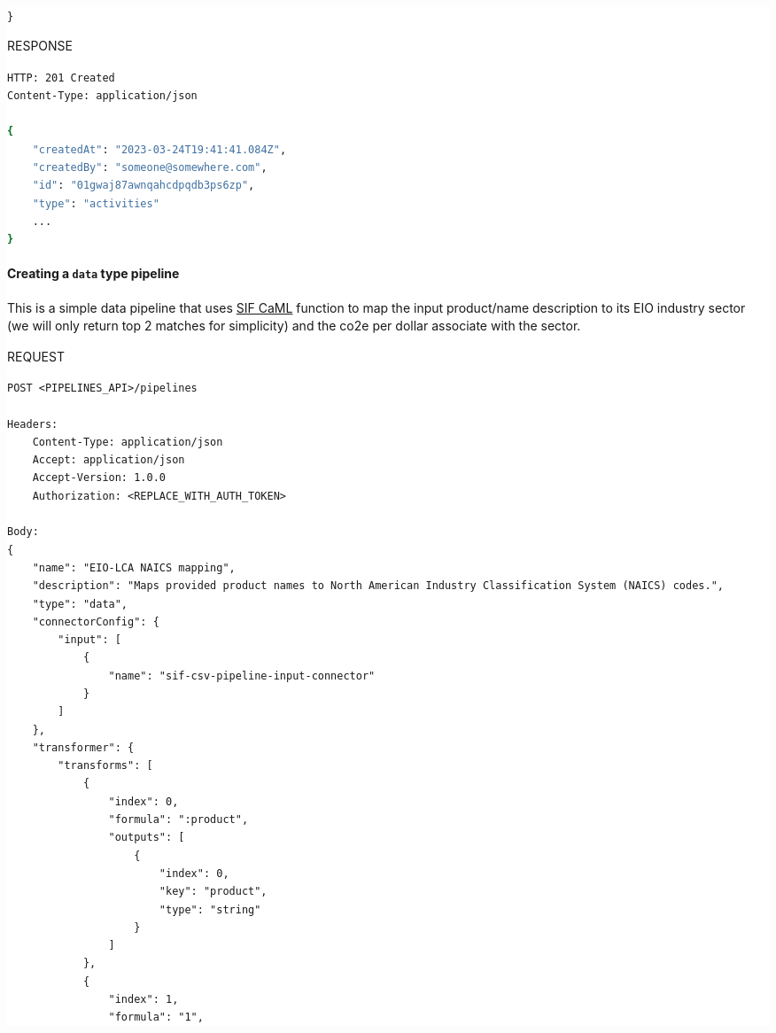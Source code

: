 ```http
}

```
RESPONSE

```sh
HTTP: 201 Created
Content-Type: application/json

{
	"createdAt": "2023-03-24T19:41:41.084Z",
	"createdBy": "someone@somewhere.com",
	"id": "01gwaj87awnqahcdpqdb3ps6zp",
	"type": "activities"
	...
}
```

#### Creating a `data` type pipeline

This is a simple data pipeline that uses [SIF CaML](../../../../../java/apps/calculator/docs/expressions.md#caml-function) function to map the input product/name description to its EIO industry sector (we will only return top 2 matches for simplicity) and the co2e per dollar associate with the sector.

REQUEST

```http
POST <PIPELINES_API>/pipelines

Headers:
    Content-Type: application/json
    Accept: application/json
    Accept-Version: 1.0.0
    Authorization: <REPLACE_WITH_AUTH_TOKEN>

Body:
{
    "name": "EIO-LCA NAICS mapping",
    "description": "Maps provided product names to North American Industry Classification System (NAICS) codes.",
    "type": "data",
    "connectorConfig": {
        "input": [
            {
                "name": "sif-csv-pipeline-input-connector"
            }
        ]
    },
    "transformer": {
        "transforms": [
            {
                "index": 0,
                "formula": ":product",
                "outputs": [
                    {
                        "index": 0,
                        "key": "product",
                        "type": "string"
                    }
                ]
            },
            {
                "index": 1,
                "formula": "1",
```